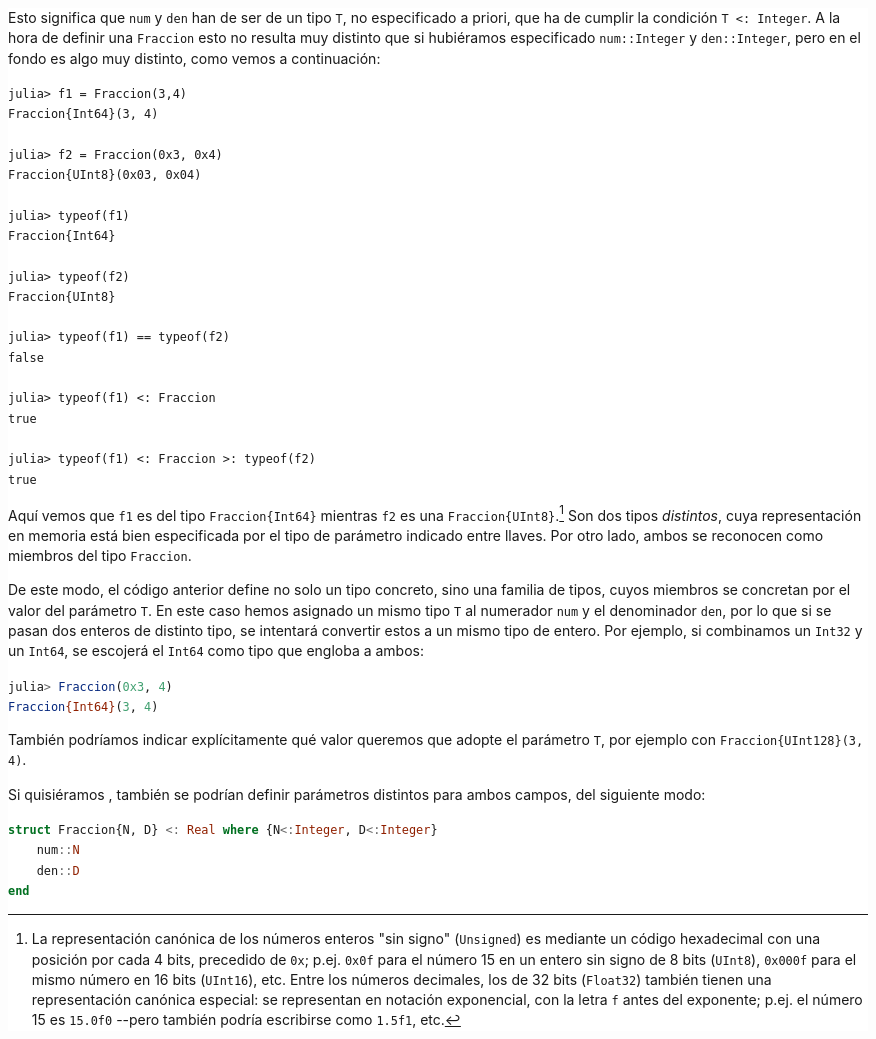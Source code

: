 Esto significa que `num` y `den` han de ser de un tipo `T`, no especificado a priori, que ha de cumplir la condición `T <: Integer`. A la hora de definir una `Fraccion` esto no resulta muy distinto que si hubiéramos especificado `num::Integer` y `den::Integer`, pero en el fondo es algo muy distinto, como vemos a continuación:

```julia-repl
julia> f1 = Fraccion(3,4)
Fraccion{Int64}(3, 4)

julia> f2 = Fraccion(0x3, 0x4)
Fraccion{UInt8}(0x03, 0x04)

julia> typeof(f1)
Fraccion{Int64}

julia> typeof(f2)
Fraccion{UInt8}

julia> typeof(f1) == typeof(f2)
false

julia> typeof(f1) <: Fraccion
true

julia> typeof(f1) <: Fraccion >: typeof(f2)
true
```

Aquí vemos que `f1` es del tipo `Fraccion{Int64}` mientras `f2` es una `Fraccion{UInt8}`.[^2] Son dos tipos *distintos*, cuya representación en memoria está bien especificada por el tipo de parámetro indicado entre llaves. Por otro lado, ambos se reconocen como miembros del tipo `Fraccion`.

[^2]: La representación canónica de los números enteros "sin signo" (`Unsigned`) es mediante un código hexadecimal con una posición por cada 4 bits, precedido de `0x`; p.ej. `0x0f` para el número 15 en un entero sin signo de 8 bits (`UInt8`), `0x000f` para el mismo número en 16 bits (`UInt16`), etc. Entre los números decimales, los de 32 bits (`Float32`) también tienen una representación canónica especial: se representan en notación exponencial, con la letra `f` antes del exponente; p.ej. el número 15 es `15.0f0` --pero también podría escribirse como `1.5f1`, etc.

De este modo, el código anterior define no solo un tipo concreto, sino una familia de tipos, cuyos miembros se concretan por el valor del parámetro `T`. En este caso hemos asignado un mismo tipo `T` al numerador `num` y el denominador `den`, por lo que si se pasan dos enteros de distinto tipo, se intentará convertir estos a un mismo tipo de entero. Por ejemplo, si combinamos un `Int32` y un `Int64`, se escojerá el `Int64` como tipo que engloba a ambos:

```julia
julia> Fraccion(0x3, 4)
Fraccion{Int64}(3, 4)
```

También podríamos indicar explícitamente qué valor queremos que adopte el parámetro `T`, por ejemplo con `Fraccion{UInt128}(3, 4)`.

Si quisiéramos , también se podrían definir parámetros distintos para ambos campos, del siguiente modo:

```julia
struct Fraccion{N, D} <: Real where {N<:Integer, D<:Integer}
    num::N
    den::D
end
```


[^1]: `Int` es un *alias* que puede representar tipos distintos según la arquitectura del ordenador en que se está trabajando: es equivalente a `Int64` en los procesadores de 64 bits, y a `Int32` en procesadores de 32 bits.
